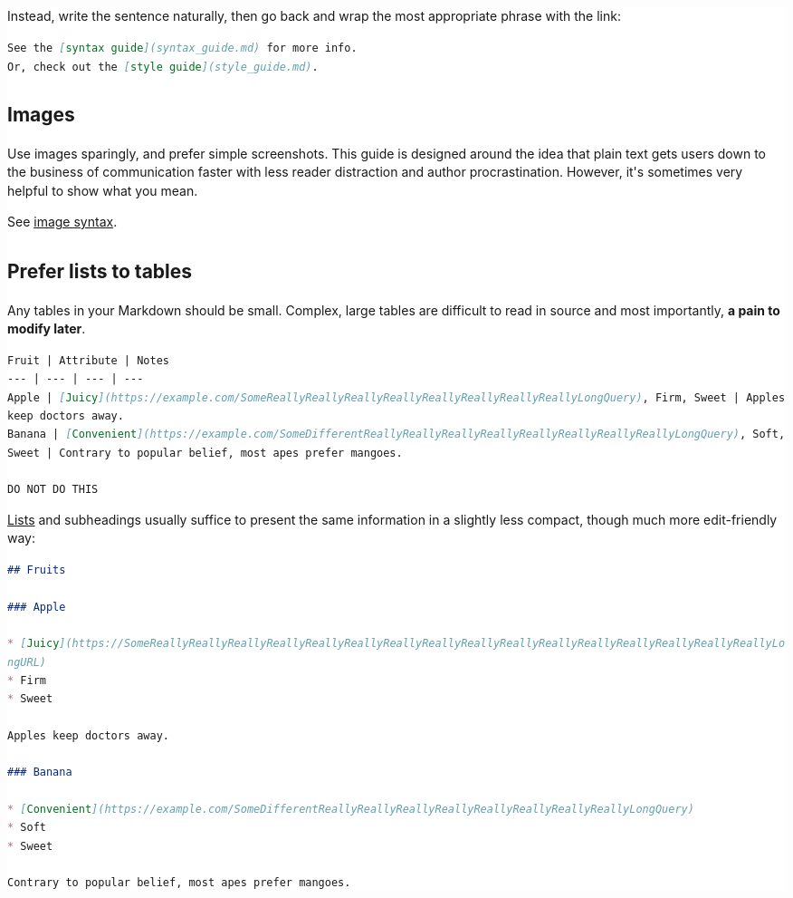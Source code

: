 Instead, write the sentence naturally, then go back and wrap the most
appropriate phrase with the link:

```markdown
See the [syntax guide](syntax_guide.md) for more info.
Or, check out the [style guide](style_guide.md).
```

## Images

Use images sparingly, and prefer simple screenshots. This guide is designed
around the idea that plain text gets users down to the business of communication
faster with less reader distraction and author procrastination. However, it's
sometimes very helpful to show what you mean.

See [image syntax](https://gerrit.googlesource.com/gitiles/+/master/Documentation/markdown.md#Images).

## Prefer lists to tables

Any tables in your Markdown should be small. Complex, large tables are difficult
to read in source and most importantly, **a pain to modify later**.

```markdown
Fruit | Attribute | Notes
--- | --- | --- | ---
Apple | [Juicy](https://example.com/SomeReallyReallyReallyReallyReallyReallyReallyReallyLongQuery), Firm, Sweet | Apples keep doctors away.
Banana | [Convenient](https://example.com/SomeDifferentReallyReallyReallyReallyReallyReallyReallyReallyLongQuery), Soft, Sweet | Contrary to popular belief, most apes prefer mangoes.

DO NOT DO THIS
```

[Lists](#lists) and subheadings usually suffice to present the same information
in a slightly less compact, though much more edit-friendly way:

```markdown
## Fruits

### Apple

* [Juicy](https://SomeReallyReallyReallyReallyReallyReallyReallyReallyReallyReallyReallyReallyReallyReallyReallyReallyLongURL)
* Firm
* Sweet

Apples keep doctors away.

### Banana

* [Convenient](https://example.com/SomeDifferentReallyReallyReallyReallyReallyReallyReallyReallyLongQuery)
* Soft
* Sweet

Contrary to popular belief, most apes prefer mangoes.
```
